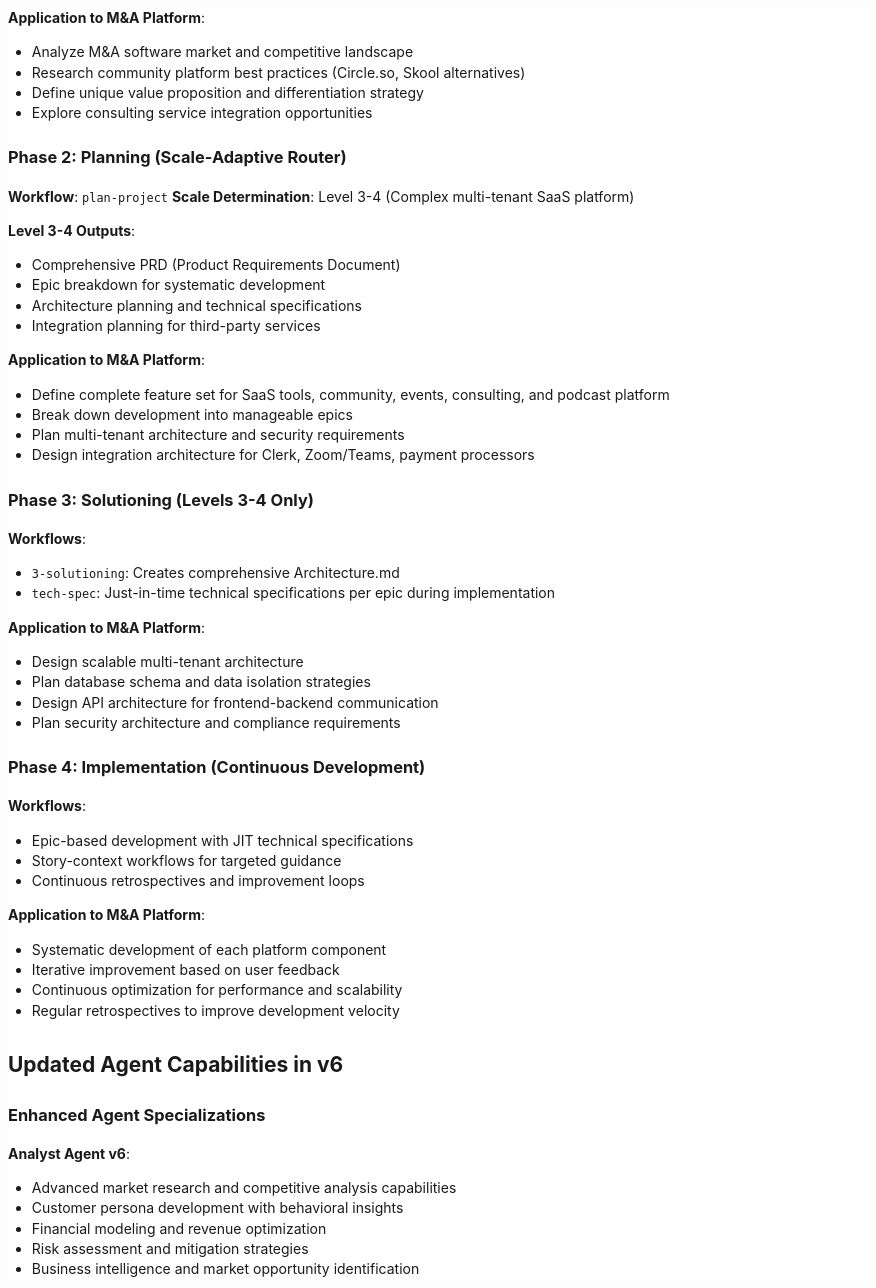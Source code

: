 **Application to M&A Platform**:
- Analyze M&A software market and competitive landscape
- Research community platform best practices (Circle.so, Skool alternatives)
- Define unique value proposition and differentiation strategy
- Explore consulting service integration opportunities

### Phase 2: Planning (Scale-Adaptive Router)
**Workflow**: `plan-project`
**Scale Determination**: Level 3-4 (Complex multi-tenant SaaS platform)

**Level 3-4 Outputs**:
- Comprehensive PRD (Product Requirements Document)
- Epic breakdown for systematic development
- Architecture planning and technical specifications
- Integration planning for third-party services

**Application to M&A Platform**:
- Define complete feature set for SaaS tools, community, events, consulting, and podcast platform
- Break down development into manageable epics
- Plan multi-tenant architecture and security requirements
- Design integration architecture for Clerk, Zoom/Teams, payment processors

### Phase 3: Solutioning (Levels 3-4 Only)
**Workflows**:
- `3-solutioning`: Creates comprehensive Architecture.md
- `tech-spec`: Just-in-time technical specifications per epic during implementation

**Application to M&A Platform**:
- Design scalable multi-tenant architecture
- Plan database schema and data isolation strategies
- Design API architecture for frontend-backend communication
- Plan security architecture and compliance requirements

### Phase 4: Implementation (Continuous Development)
**Workflows**:
- Epic-based development with JIT technical specifications
- Story-context workflows for targeted guidance
- Continuous retrospectives and improvement loops

**Application to M&A Platform**:
- Systematic development of each platform component
- Iterative improvement based on user feedback
- Continuous optimization for performance and scalability
- Regular retrospectives to improve development velocity

## Updated Agent Capabilities in v6

### Enhanced Agent Specializations

**Analyst Agent v6**:
- Advanced market research and competitive analysis capabilities
- Customer persona development with behavioral insights
- Financial modeling and revenue optimization
- Risk assessment and mitigation strategies
- Business intelligence and market opportunity identification
